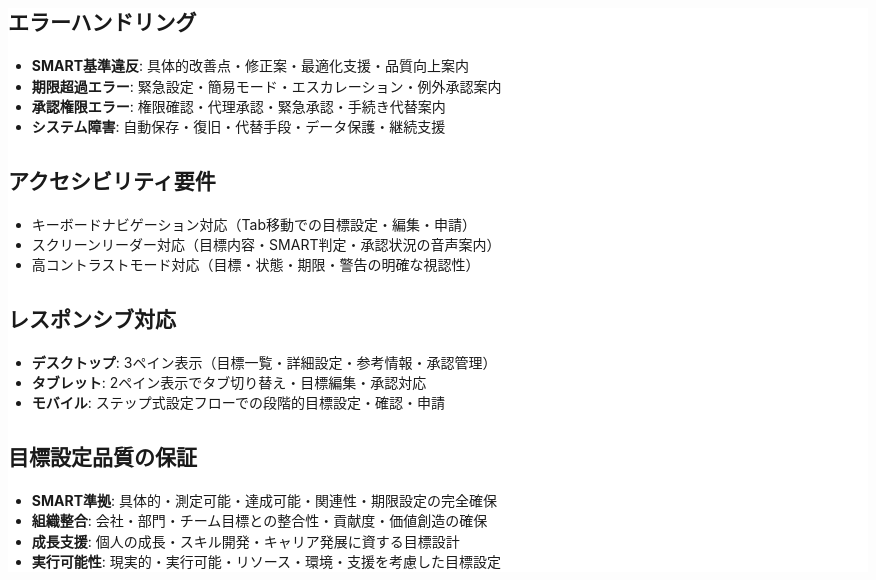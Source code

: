 ## エラーハンドリング
- **SMART基準違反**: 具体的改善点・修正案・最適化支援・品質向上案内
- **期限超過エラー**: 緊急設定・簡易モード・エスカレーション・例外承認案内
- **承認権限エラー**: 権限確認・代理承認・緊急承認・手続き代替案内
- **システム障害**: 自動保存・復旧・代替手段・データ保護・継続支援

## アクセシビリティ要件
- キーボードナビゲーション対応（Tab移動での目標設定・編集・申請）
- スクリーンリーダー対応（目標内容・SMART判定・承認状況の音声案内）
- 高コントラストモード対応（目標・状態・期限・警告の明確な視認性）

## レスポンシブ対応
- **デスクトップ**: 3ペイン表示（目標一覧・詳細設定・参考情報・承認管理）
- **タブレット**: 2ペイン表示でタブ切り替え・目標編集・承認対応
- **モバイル**: ステップ式設定フローでの段階的目標設定・確認・申請

## 目標設定品質の保証
- **SMART準拠**: 具体的・測定可能・達成可能・関連性・期限設定の完全確保
- **組織整合**: 会社・部門・チーム目標との整合性・貢献度・価値創造の確保
- **成長支援**: 個人の成長・スキル開発・キャリア発展に資する目標設計
- **実行可能性**: 現実的・実行可能・リソース・環境・支援を考慮した目標設定